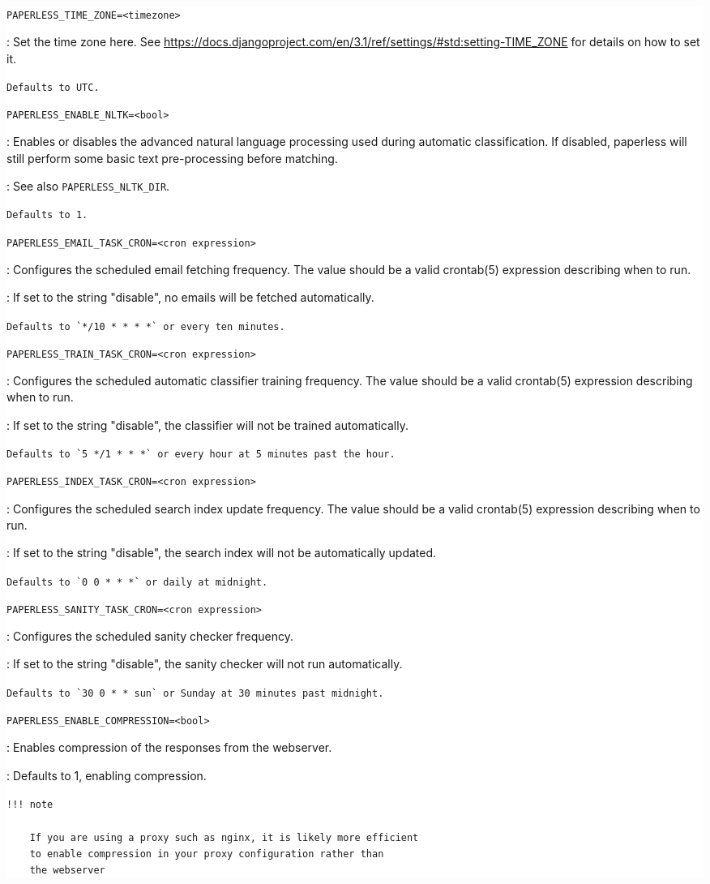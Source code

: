 `PAPERLESS_TIME_ZONE=<timezone>`

: Set the time zone here. See
<https://docs.djangoproject.com/en/3.1/ref/settings/#std:setting-TIME_ZONE>
for details on how to set it.

    Defaults to UTC.

`PAPERLESS_ENABLE_NLTK=<bool>`

: Enables or disables the advanced natural language processing
used during automatic classification. If disabled, paperless will
still perform some basic text pre-processing before matching.

: See also `PAPERLESS_NLTK_DIR`.

    Defaults to 1.

`PAPERLESS_EMAIL_TASK_CRON=<cron expression>`

: Configures the scheduled email fetching frequency. The value
should be a valid crontab(5) expression describing when to run.

: If set to the string "disable", no emails will be fetched automatically.

    Defaults to `*/10 * * * *` or every ten minutes.

`PAPERLESS_TRAIN_TASK_CRON=<cron expression>`

: Configures the scheduled automatic classifier training frequency. The value
should be a valid crontab(5) expression describing when to run.

: If set to the string "disable", the classifier will not be trained automatically.

    Defaults to `5 */1 * * *` or every hour at 5 minutes past the hour.

`PAPERLESS_INDEX_TASK_CRON=<cron expression>`

: Configures the scheduled search index update frequency. The value
should be a valid crontab(5) expression describing when to run.

: If set to the string "disable", the search index will not be automatically updated.

    Defaults to `0 0 * * *` or daily at midnight.

`PAPERLESS_SANITY_TASK_CRON=<cron expression>`

: Configures the scheduled sanity checker frequency.

: If set to the string "disable", the sanity checker will not run automatically.

    Defaults to `30 0 * * sun` or Sunday at 30 minutes past midnight.

`PAPERLESS_ENABLE_COMPRESSION=<bool>`

: Enables compression of the responses from the webserver.

: Defaults to 1, enabling compression.

    !!! note

        If you are using a proxy such as nginx, it is likely more efficient
        to enable compression in your proxy configuration rather than
        the webserver

